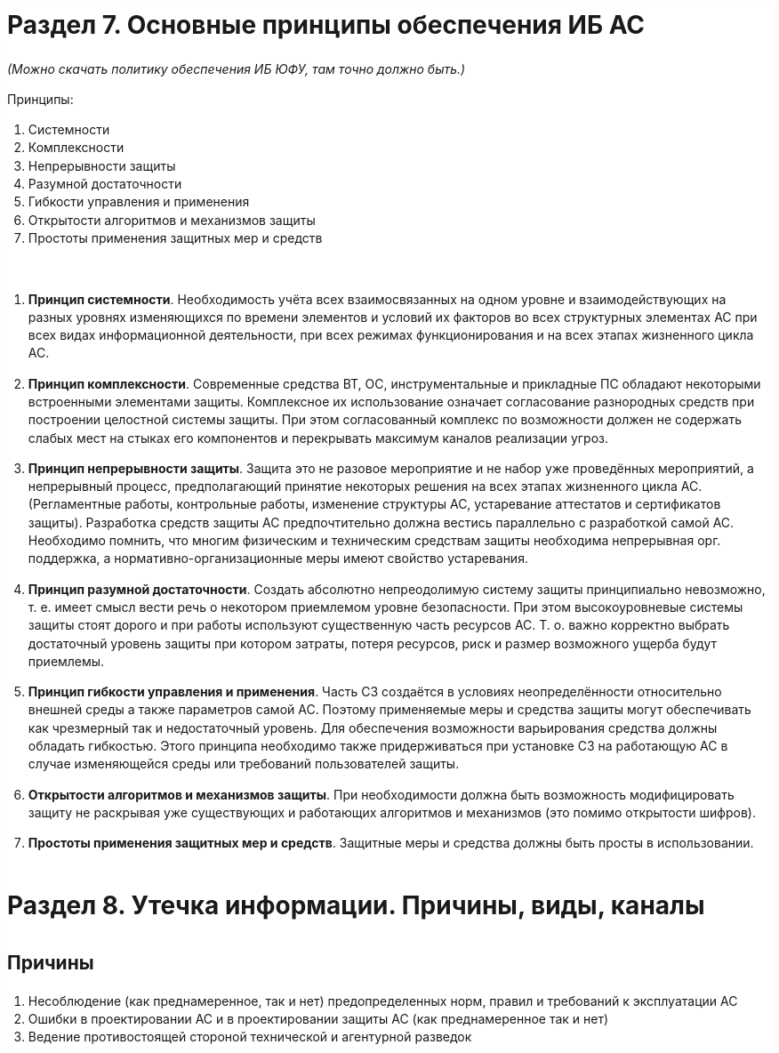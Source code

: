 
# Раздел 7. Основные принципы обеспечения ИБ АС
_(Можно скачать политику обеспечения ИБ ЮФУ, там точно должно быть.)_

Принципы:

1. Системности
2. Комплексности
3. Непрерывности защиты
4. Разумной достаточности
5. Гибкости управления и применения
6. Открытости алгоритмов и механизмов защиты
7. Простоты применения защитных мер и средств

<br>

1. **Принцип системности**. Необходимость учёта всех взаимосвязанных на одном уровне и взаимодействующих на разных уровнях изменяющихся по времени элементов и условий их факторов во всех структурных элементах АС при всех видах информационной деятельности, при всех режимах функционирования и на всех этапах жизненного цикла АС.
2. **Принцип комплексности**. Современные средства ВТ, ОС, инструментальные и прикладные ПС обладают некоторыми встроенными элементами защиты. Комплексное их использование означает согласование разнородных средств при построении целостной системы защиты. При этом согласованный комплекс по возможности должен не содержать слабых мест на стыках его компонентов и перекрывать максимум каналов реализации угроз.
3. **Принцип непрерывности защиты**. Защита это не разовое мероприятие и не набор уже проведённых мероприятий, а непрерывный процесс, предполагающий принятие некоторых решения на всех этапах жизненного цикла АС. (Регламентные работы, контрольные работы, изменение структуры АС, устаревание аттестатов и сертификатов защиты). Разработка средств защиты АС предпочтительно должна вестись параллельно с разработкой самой АС. Необходимо помнить, что многим физическим и техническим средствам защиты необходима непрерывная орг. поддержка, а нормативно-организационные меры имеют свойство устаревания.
4. **Принцип разумной достаточности**. Создать абсолютно непреодолимую систему защиты принципиально невозможно, т. е. имеет смысл вести речь о некотором приемлемом уровне безопасности. При этом высокоуровневые системы защиты стоят дорого и при работы используют существенную часть ресурсов АС. Т. о. важно корректно выбрать достаточный уровень защиты при котором затраты, потеря ресурсов, риск и размер возможного ущерба будут приемлемы.
5. **Принцип гибкости управления и применения**. Часть СЗ создаётся в условиях неопределённости относительно внешней среды а также параметров самой АС. Поэтому применяемые меры и средства защиты могут обеспечивать как чрезмерный так и недостаточный уровень. Для обеспечения возможности варьирования средства должны обладать гибкостью. Этого принципа необходимо также придерживаться при установке СЗ на работающую АС в случае изменяющейся среды или требований пользователей защиты.

6. **Открытости алгоритмов и механизмов защиты**. При необходимости должна быть возможность модифицировать защиту не раскрывая уже существующих и работающих алгоритмов и механизмов (это помимо открытости шифров).
7. **Простоты применения защитных мер и средств**. Защитные меры и средства должны быть просты в использовании.


# Раздел 8. Утечка информации. Причины, виды, каналы
## Причины
1. Несоблюдение (как преднамеренное, так и нет) предопределенных норм, правил и требований к эксплуатации АС
2. Ошибки в проектировании АС и в проектировании защиты АС (как преднамеренное так и нет)
3. Ведение противостоящей стороной технической и агентурной разведок
